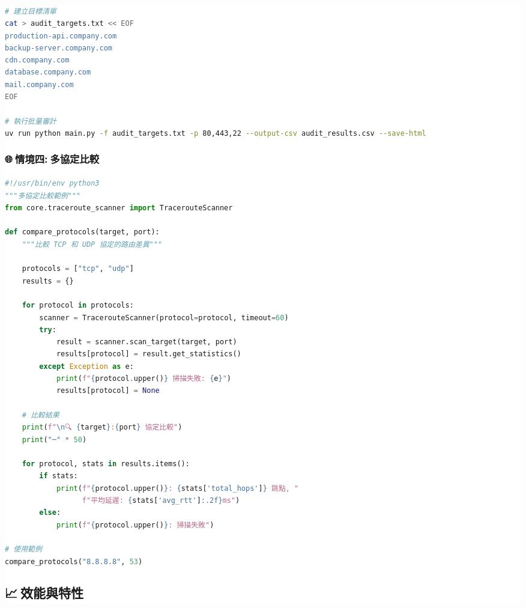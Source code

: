 ```bash
# 建立目標清單
cat > audit_targets.txt << EOF
production-api.company.com
backup-server.company.com
cdn.company.com
database.company.com
mail.company.com
EOF

# 執行批量審計
uv run python main.py -f audit_targets.txt -p 80,443,22 --output-csv audit_results.csv --save-html
```

### 🌐 情境四: 多協定比較

```python
#!/usr/bin/env python3
"""多協定比較範例"""
from core.traceroute_scanner import TracerouteScanner

def compare_protocols(target, port):
    """比較 TCP 和 UDP 協定的路由差異"""
    
    protocols = ["tcp", "udp"]
    results = {}
    
    for protocol in protocols:
        scanner = TracerouteScanner(protocol=protocol, timeout=60)
        try:
            result = scanner.scan_target(target, port)
            results[protocol] = result.get_statistics()
        except Exception as e:
            print(f"{protocol.upper()} 掃描失敗: {e}")
            results[protocol] = None
    
    # 比較結果
    print(f"\n🔍 {target}:{port} 協定比較")
    print("─" * 50)
    
    for protocol, stats in results.items():
        if stats:
            print(f"{protocol.upper()}: {stats['total_hops']} 跳點, "
                  f"平均延遲: {stats['avg_rtt']:.2f}ms")
        else:
            print(f"{protocol.upper()}: 掃描失敗")

# 使用範例
compare_protocols("8.8.8.8", 53)
```

## 📈 效能與特性
